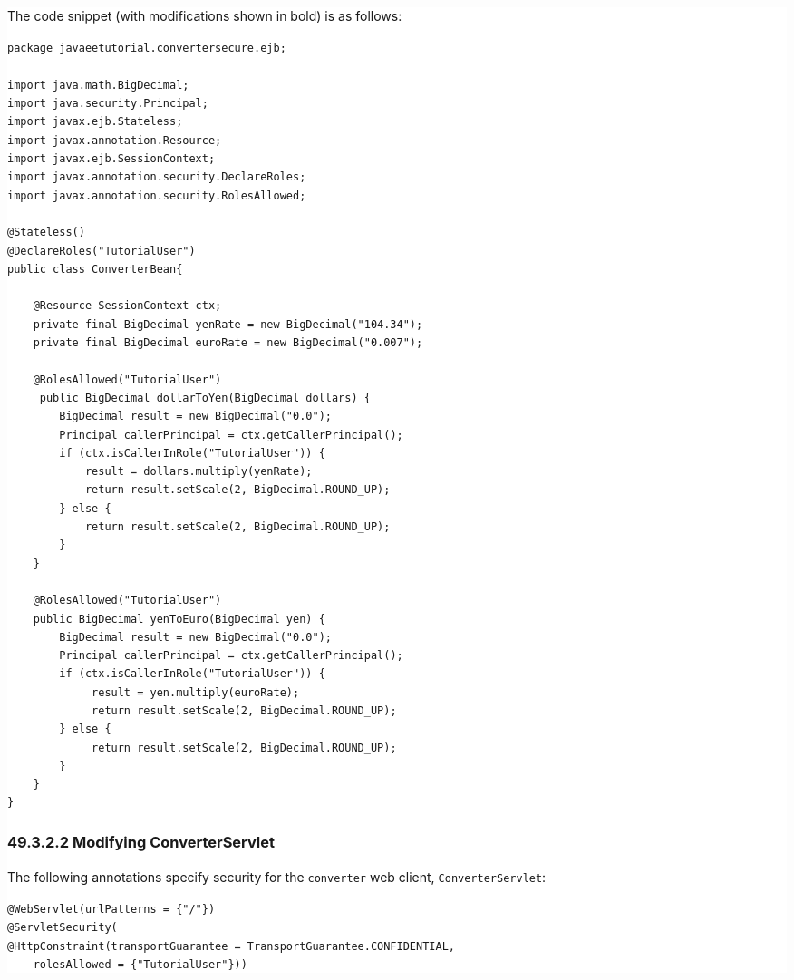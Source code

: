 The code snippet (with modifications shown in bold) is as follows:

``` oac_no_warn
package javaeetutorial.convertersecure.ejb;

import java.math.BigDecimal;
import java.security.Principal;
import javax.ejb.Stateless;
import javax.annotation.Resource;
import javax.ejb.SessionContext;
import javax.annotation.security.DeclareRoles;
import javax.annotation.security.RolesAllowed;

@Stateless()
@DeclareRoles("TutorialUser")
public class ConverterBean{

    @Resource SessionContext ctx;
    private final BigDecimal yenRate = new BigDecimal("104.34");
    private final BigDecimal euroRate = new BigDecimal("0.007");

    @RolesAllowed("TutorialUser")
     public BigDecimal dollarToYen(BigDecimal dollars) {
        BigDecimal result = new BigDecimal("0.0");
        Principal callerPrincipal = ctx.getCallerPrincipal(); 
        if (ctx.isCallerInRole("TutorialUser")) {
            result = dollars.multiply(yenRate);
            return result.setScale(2, BigDecimal.ROUND_UP);
        } else {
            return result.setScale(2, BigDecimal.ROUND_UP); 
        }
    }

    @RolesAllowed("TutorialUser")
    public BigDecimal yenToEuro(BigDecimal yen) {
        BigDecimal result = new BigDecimal("0.0");
        Principal callerPrincipal = ctx.getCallerPrincipal(); 
        if (ctx.isCallerInRole("TutorialUser")) {
             result = yen.multiply(euroRate);
             return result.setScale(2, BigDecimal.ROUND_UP);
        } else {
             return result.setScale(2, BigDecimal.ROUND_UP); 
        }
    }
}
```

### 49.3.2.2 Modifying ConverterServlet

The following annotations specify security for the `converter` web
client, `ConverterServlet`:

``` oac_no_warn
@WebServlet(urlPatterns = {"/"})
@ServletSecurity(
@HttpConstraint(transportGuarantee = TransportGuarantee.CONFIDENTIAL,
    rolesAllowed = {"TutorialUser"}))
```
